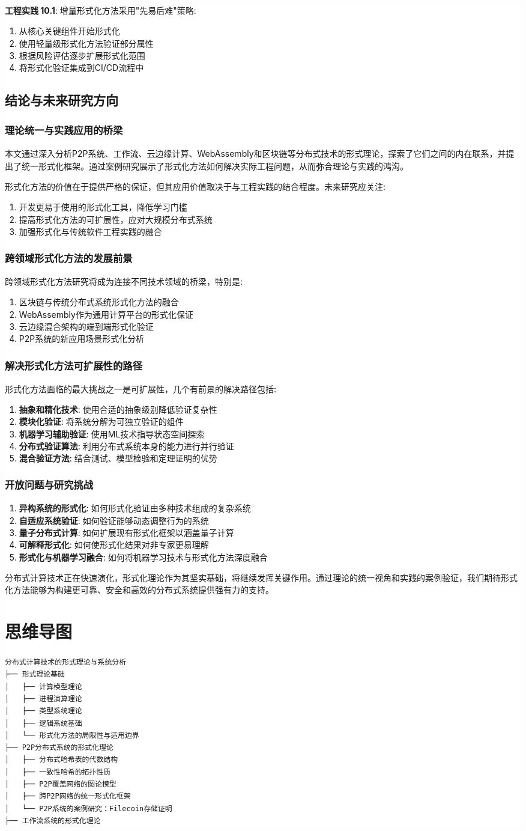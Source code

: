 **工程实践 10.1**: 增量形式化方法采用"先易后难"策略:

1. 从核心关键组件开始形式化
2. 使用轻量级形式化方法验证部分属性
3. 根据风险评估逐步扩展形式化范围
4. 将形式化验证集成到CI/CD流程中

## 结论与未来研究方向

### 理论统一与实践应用的桥梁

本文通过深入分析P2P系统、工作流、云边缘计算、WebAssembly和区块链等分布式技术的形式理论，探索了它们之间的内在联系，并提出了统一形式化框架。通过案例研究展示了形式化方法如何解决实际工程问题，从而弥合理论与实践的鸿沟。

形式化方法的价值在于提供严格的保证，但其应用价值取决于与工程实践的结合程度。未来研究应关注:

1. 开发更易于使用的形式化工具，降低学习门槛
2. 提高形式化方法的可扩展性，应对大规模分布式系统
3. 加强形式化与传统软件工程实践的融合

### 跨领域形式化方法的发展前景

跨领域形式化方法研究将成为连接不同技术领域的桥梁，特别是:

1. 区块链与传统分布式系统形式化方法的融合
2. WebAssembly作为通用计算平台的形式化保证
3. 云边缘混合架构的端到端形式化验证
4. P2P系统的新应用场景形式化分析

### 解决形式化方法可扩展性的路径

形式化方法面临的最大挑战之一是可扩展性，几个有前景的解决路径包括:

1. **抽象和精化技术**: 使用合适的抽象级别降低验证复杂性
2. **模块化验证**: 将系统分解为可独立验证的组件
3. **机器学习辅助验证**: 使用ML技术指导状态空间探索
4. **分布式验证算法**: 利用分布式系统本身的能力进行并行验证
5. **混合验证方法**: 结合测试、模型检验和定理证明的优势

### 开放问题与研究挑战

1. **异构系统的形式化**: 如何形式化验证由多种技术组成的复杂系统
2. **自适应系统验证**: 如何验证能够动态调整行为的系统
3. **量子分布式计算**: 如何扩展现有形式化框架以涵盖量子计算
4. **可解释形式化**: 如何使形式化结果对非专家更易理解
5. **形式化与机器学习融合**: 如何将机器学习技术与形式化方法深度融合

分布式计算技术正在快速演化，形式化理论作为其坚实基础，将继续发挥关键作用。通过理论的统一视角和实践的案例验证，我们期待形式化方法能够为构建更可靠、安全和高效的分布式系统提供强有力的支持。

# 思维导图

```text
分布式计算技术的形式理论与系统分析
├── 形式理论基础
│   ├── 计算模型理论
│   ├── 进程演算理论
│   ├── 类型系统理论
│   ├── 逻辑系统基础
│   └── 形式化方法的局限性与适用边界
├── P2P分布式系统的形式化理论
│   ├── 分布式哈希表的代数结构
│   ├── 一致性哈希的拓扑性质
│   ├── P2P覆盖网络的图论模型
│   ├── 跨P2P网络的统一形式化框架
│   └── P2P系统的案例研究：Filecoin存储证明
├── 工作流系统的形式化理论
```